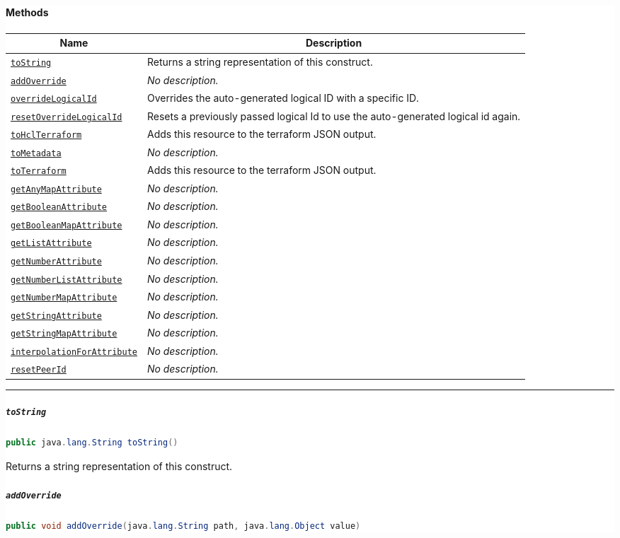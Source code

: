 #### Methods <a name="Methods" id="Methods"></a>

| **Name** | **Description** |
| --- | --- |
| <code><a href="#@cdktf/provider-cloudflare.dataCloudflareDnsZoneTransfersPeer.DataCloudflareDnsZoneTransfersPeer.toString">toString</a></code> | Returns a string representation of this construct. |
| <code><a href="#@cdktf/provider-cloudflare.dataCloudflareDnsZoneTransfersPeer.DataCloudflareDnsZoneTransfersPeer.addOverride">addOverride</a></code> | *No description.* |
| <code><a href="#@cdktf/provider-cloudflare.dataCloudflareDnsZoneTransfersPeer.DataCloudflareDnsZoneTransfersPeer.overrideLogicalId">overrideLogicalId</a></code> | Overrides the auto-generated logical ID with a specific ID. |
| <code><a href="#@cdktf/provider-cloudflare.dataCloudflareDnsZoneTransfersPeer.DataCloudflareDnsZoneTransfersPeer.resetOverrideLogicalId">resetOverrideLogicalId</a></code> | Resets a previously passed logical Id to use the auto-generated logical id again. |
| <code><a href="#@cdktf/provider-cloudflare.dataCloudflareDnsZoneTransfersPeer.DataCloudflareDnsZoneTransfersPeer.toHclTerraform">toHclTerraform</a></code> | Adds this resource to the terraform JSON output. |
| <code><a href="#@cdktf/provider-cloudflare.dataCloudflareDnsZoneTransfersPeer.DataCloudflareDnsZoneTransfersPeer.toMetadata">toMetadata</a></code> | *No description.* |
| <code><a href="#@cdktf/provider-cloudflare.dataCloudflareDnsZoneTransfersPeer.DataCloudflareDnsZoneTransfersPeer.toTerraform">toTerraform</a></code> | Adds this resource to the terraform JSON output. |
| <code><a href="#@cdktf/provider-cloudflare.dataCloudflareDnsZoneTransfersPeer.DataCloudflareDnsZoneTransfersPeer.getAnyMapAttribute">getAnyMapAttribute</a></code> | *No description.* |
| <code><a href="#@cdktf/provider-cloudflare.dataCloudflareDnsZoneTransfersPeer.DataCloudflareDnsZoneTransfersPeer.getBooleanAttribute">getBooleanAttribute</a></code> | *No description.* |
| <code><a href="#@cdktf/provider-cloudflare.dataCloudflareDnsZoneTransfersPeer.DataCloudflareDnsZoneTransfersPeer.getBooleanMapAttribute">getBooleanMapAttribute</a></code> | *No description.* |
| <code><a href="#@cdktf/provider-cloudflare.dataCloudflareDnsZoneTransfersPeer.DataCloudflareDnsZoneTransfersPeer.getListAttribute">getListAttribute</a></code> | *No description.* |
| <code><a href="#@cdktf/provider-cloudflare.dataCloudflareDnsZoneTransfersPeer.DataCloudflareDnsZoneTransfersPeer.getNumberAttribute">getNumberAttribute</a></code> | *No description.* |
| <code><a href="#@cdktf/provider-cloudflare.dataCloudflareDnsZoneTransfersPeer.DataCloudflareDnsZoneTransfersPeer.getNumberListAttribute">getNumberListAttribute</a></code> | *No description.* |
| <code><a href="#@cdktf/provider-cloudflare.dataCloudflareDnsZoneTransfersPeer.DataCloudflareDnsZoneTransfersPeer.getNumberMapAttribute">getNumberMapAttribute</a></code> | *No description.* |
| <code><a href="#@cdktf/provider-cloudflare.dataCloudflareDnsZoneTransfersPeer.DataCloudflareDnsZoneTransfersPeer.getStringAttribute">getStringAttribute</a></code> | *No description.* |
| <code><a href="#@cdktf/provider-cloudflare.dataCloudflareDnsZoneTransfersPeer.DataCloudflareDnsZoneTransfersPeer.getStringMapAttribute">getStringMapAttribute</a></code> | *No description.* |
| <code><a href="#@cdktf/provider-cloudflare.dataCloudflareDnsZoneTransfersPeer.DataCloudflareDnsZoneTransfersPeer.interpolationForAttribute">interpolationForAttribute</a></code> | *No description.* |
| <code><a href="#@cdktf/provider-cloudflare.dataCloudflareDnsZoneTransfersPeer.DataCloudflareDnsZoneTransfersPeer.resetPeerId">resetPeerId</a></code> | *No description.* |

---

##### `toString` <a name="toString" id="@cdktf/provider-cloudflare.dataCloudflareDnsZoneTransfersPeer.DataCloudflareDnsZoneTransfersPeer.toString"></a>

```java
public java.lang.String toString()
```

Returns a string representation of this construct.

##### `addOverride` <a name="addOverride" id="@cdktf/provider-cloudflare.dataCloudflareDnsZoneTransfersPeer.DataCloudflareDnsZoneTransfersPeer.addOverride"></a>

```java
public void addOverride(java.lang.String path, java.lang.Object value)
```

